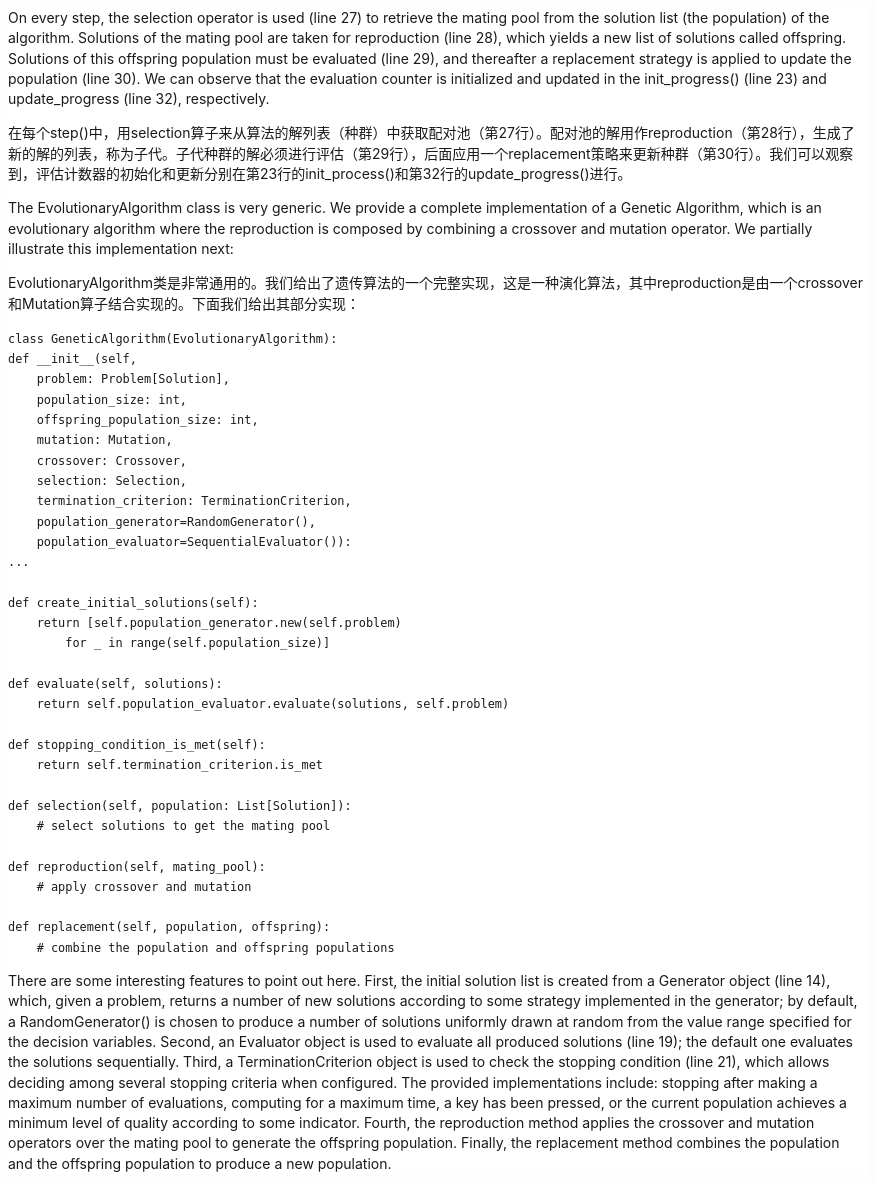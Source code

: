 On every step, the selection operator is used (line 27) to retrieve the mating pool from the solution list (the population) of the algorithm. Solutions of the mating pool are taken for reproduction (line 28), which yields a new list of solutions called offspring. Solutions of this offspring population must be evaluated (line 29), and thereafter a replacement strategy is applied to update the population (line 30). We can observe that the evaluation counter is initialized and updated in the init_progress() (line 23) and update_progress (line 32), respectively.

在每个step()中，用selection算子来从算法的解列表（种群）中获取配对池（第27行）。配对池的解用作reproduction（第28行），生成了新的解的列表，称为子代。子代种群的解必须进行评估（第29行），后面应用一个replacement策略来更新种群（第30行）。我们可以观察到，评估计数器的初始化和更新分别在第23行的init_process()和第32行的update_progress()进行。

The EvolutionaryAlgorithm class is very generic. We provide a complete implementation of a Genetic Algorithm, which is an evolutionary algorithm where the reproduction is composed by combining a crossover and mutation operator. We partially illustrate this implementation next:

EvolutionaryAlgorithm类是非常通用的。我们给出了遗传算法的一个完整实现，这是一种演化算法，其中reproduction是由一个crossover和Mutation算子结合实现的。下面我们给出其部分实现：

```
class GeneticAlgorithm(EvolutionaryAlgorithm):
def __init__(self,
    problem: Problem[Solution],
    population_size: int,
    offspring_population_size: int,
    mutation: Mutation,
    crossover: Crossover,
    selection: Selection,
    termination_criterion: TerminationCriterion,
    population_generator=RandomGenerator(),
    population_evaluator=SequentialEvaluator()):
...

def create_initial_solutions(self):
    return [self.population_generator.new(self.problem)
        for _ in range(self.population_size)]

def evaluate(self, solutions):
    return self.population_evaluator.evaluate(solutions, self.problem)

def stopping_condition_is_met(self):
    return self.termination_criterion.is_met

def selection(self, population: List[Solution]):
    # select solutions to get the mating pool

def reproduction(self, mating_pool):
    # apply crossover and mutation

def replacement(self, population, offspring):
    # combine the population and offspring populations
```

There are some interesting features to point out here. First, the initial solution list is created from a Generator object (line 14), which, given a problem, returns a number of new solutions according to some strategy implemented in the generator; by default, a RandomGenerator() is chosen to produce a number of solutions uniformly drawn at random from the value range specified for the decision variables. Second, an Evaluator object is used to evaluate all produced solutions (line 19); the default one evaluates the solutions sequentially. Third, a TerminationCriterion object is used to check the stopping condition (line 21), which allows deciding among several stopping criteria when configured. The provided implementations include: stopping after making a maximum number of evaluations, computing for a maximum time, a key has been pressed, or the current population achieves a minimum level of quality according to some indicator. Fourth, the reproduction method applies the crossover and mutation operators over the mating pool to generate the offspring population. Finally, the replacement method combines the population and the offspring population to produce a new population.
